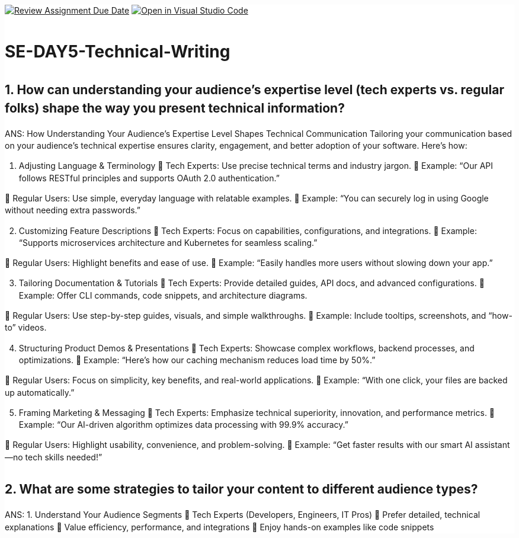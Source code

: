 [![Review Assignment Due Date](https://classroom.github.com/assets/deadline-readme-button-22041afd0340ce965d47ae6ef1cefeee28c7c493a6346c4f15d667ab976d596c.svg)](https://classroom.github.com/a/zsAR-pyY)
[![Open in Visual Studio Code](https://classroom.github.com/assets/open-in-vscode-2e0aaae1b6195c2367325f4f02e2d04e9abb55f0b24a779b69b11b9e10269abc.svg)](https://classroom.github.com/online_ide?assignment_repo_id=18481993&assignment_repo_type=AssignmentRepo)
# SE-DAY5-Technical-Writing
## 1. How can understanding your audience’s expertise level (tech experts vs. regular folks) shape the way you present technical information?
ANS: How Understanding Your Audience’s Expertise Level Shapes Technical Communication
Tailoring your communication based on your audience’s technical expertise ensures clarity, engagement, and better adoption of your software. Here’s how:

1. Adjusting Language & Terminology
📌 Tech Experts: Use precise technical terms and industry jargon.
🔹 Example: “Our API follows RESTful principles and supports OAuth 2.0 authentication.”

📌 Regular Users: Use simple, everyday language with relatable examples.
🔹 Example: “You can securely log in using Google without needing extra passwords.”

2. Customizing Feature Descriptions
📌 Tech Experts: Focus on capabilities, configurations, and integrations.
🔹 Example: “Supports microservices architecture and Kubernetes for seamless scaling.”

📌 Regular Users: Highlight benefits and ease of use.
🔹 Example: “Easily handles more users without slowing down your app.”

3. Tailoring Documentation & Tutorials
📌 Tech Experts: Provide detailed guides, API docs, and advanced configurations.
🔹 Example: Offer CLI commands, code snippets, and architecture diagrams.

📌 Regular Users: Use step-by-step guides, visuals, and simple walkthroughs.
🔹 Example: Include tooltips, screenshots, and “how-to” videos.

4. Structuring Product Demos & Presentations
📌 Tech Experts: Showcase complex workflows, backend processes, and optimizations.
🔹 Example: “Here’s how our caching mechanism reduces load time by 50%.”

📌 Regular Users: Focus on simplicity, key benefits, and real-world applications.
🔹 Example: “With one click, your files are backed up automatically.”

5. Framing Marketing & Messaging
📌 Tech Experts: Emphasize technical superiority, innovation, and performance metrics.
🔹 Example: “Our AI-driven algorithm optimizes data processing with 99.9% accuracy.”

📌 Regular Users: Highlight usability, convenience, and problem-solving.
🔹 Example: “Get faster results with our smart AI assistant—no tech skills needed!”

## 2. What are some strategies to tailor your content to different audience types?
ANS: 1. Understand Your Audience Segments
📌 Tech Experts (Developers, Engineers, IT Pros)
🔹 Prefer detailed, technical explanations
🔹 Value efficiency, performance, and integrations
🔹 Enjoy hands-on examples like code snippets

